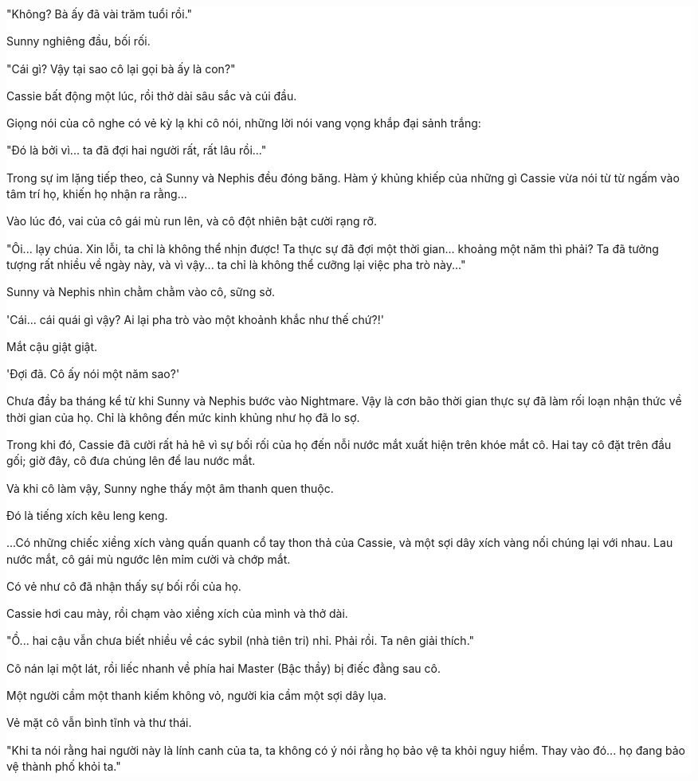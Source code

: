 "Không? Bà ấy đã vài trăm tuổi rồi."

Sunny nghiêng đầu, bối rối.

"Cái gì? Vậy tại sao cô lại gọi bà ấy là con?"

Cassie bất động một lúc, rồi thở dài sâu sắc và cúi đầu.

Giọng nói của cô nghe có vẻ kỳ lạ khi cô nói, những lời nói vang vọng khắp đại sảnh trắng:

"Đó là bởi vì... ta đã đợi hai người rất, rất lâu rồi..."

Trong sự im lặng tiếp theo, cả Sunny và Nephis đều đóng băng. Hàm ý khủng khiếp của những gì Cassie vừa nói từ từ ngấm vào tâm trí họ, khiến họ nhận ra rằng...

Vào lúc đó, vai của cô gái mù run lên, và cô đột nhiên bật cười rạng rỡ.

"Ôi... lạy chúa. Xin lỗi, ta chỉ là không thể nhịn được! Ta thực sự đã đợi một thời gian... khoảng một năm thì phải? Ta đã tưởng tượng rất nhiều về ngày này, và vì vậy... ta chỉ là không thể cưỡng lại việc pha trò này..."

Sunny và Nephis nhìn chằm chằm vào cô, sững sờ.

'Cái... cái quái gì vậy? Ai lại pha trò vào một khoảnh khắc như thế chứ?!'

Mắt cậu giật giật.

'Đợi đã. Cô ấy nói một năm sao?'

Chưa đầy ba tháng kể từ khi Sunny và Nephis bước vào Nightmare. Vậy là cơn bão thời gian thực sự đã làm rối loạn nhận thức về thời gian của họ. Chỉ là không đến mức kinh khủng như họ đã lo sợ.

Trong khi đó, Cassie đã cười rất hả hê vì sự bối rối của họ đến nỗi nước mắt xuất hiện trên khóe mắt cô. Hai tay cô đặt trên đầu gối; giờ đây, cô đưa chúng lên để lau nước mắt.

Và khi cô làm vậy, Sunny nghe thấy một âm thanh quen thuộc.

Đó là tiếng xích kêu leng keng.

...Có những chiếc xiềng xích vàng quấn quanh cổ tay thon thả của Cassie, và một sợi dây xích vàng nối chúng lại với nhau. Lau nước mắt, cô gái mù ngước lên mỉm cười và chớp mắt.

Có vẻ như cô đã nhận thấy sự bối rối của họ.

Cassie hơi cau mày, rồi chạm vào xiềng xích của mình và thở dài.

"Ồ... hai cậu vẫn chưa biết nhiều về các sybil (nhà tiên tri) nhỉ. Phải rồi. Ta nên giải thích."

Cô nán lại một lát, rồi liếc nhanh về phía hai Master (Bậc thầy) bị điếc đằng sau cô.

Một người cầm một thanh kiếm không vỏ, người kia cầm một sợi dây lụa.

Vẻ mặt cô vẫn bình tĩnh và thư thái.

"Khi ta nói rằng hai người này là lính canh của ta, ta không có ý nói rằng họ bảo vệ ta khỏi nguy hiểm. Thay vào đó... họ đang bảo vệ thành phố khỏi ta."